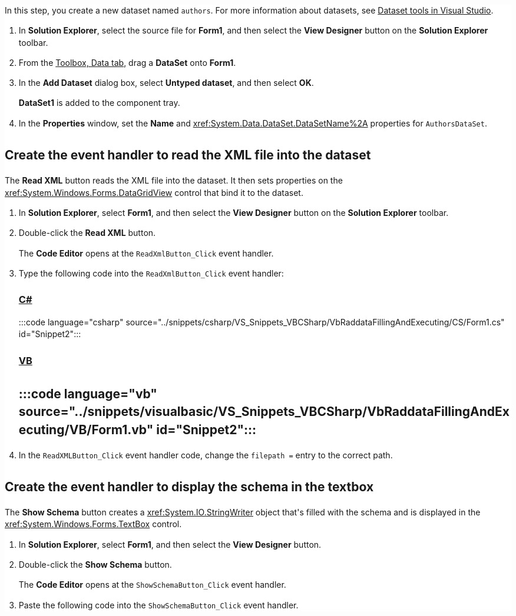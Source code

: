 In this step, you create a new dataset named `authors`. For more information about datasets, see [Dataset tools in Visual Studio](../data-tools/dataset-tools-in-visual-studio.md).

1. In **Solution Explorer**, select the source file for **Form1**, and then select the **View Designer** button on the **Solution Explorer** toolbar.

2. From the [Toolbox, Data tab](../ide/reference/toolbox-data-tab.md), drag a **DataSet** onto **Form1**.

3. In the **Add Dataset** dialog box, select **Untyped dataset**, and then select **OK**.

     **DataSet1** is added to the component tray.

4. In the **Properties** window, set the **Name** and <xref:System.Data.DataSet.DataSetName%2A> properties for `AuthorsDataSet`.

## Create the event handler to read the XML file into the dataset

The **Read XML** button reads the XML file into the dataset. It then sets properties on the <xref:System.Windows.Forms.DataGridView> control that bind it to the dataset.

1. In **Solution Explorer**, select **Form1**, and then select the **View Designer** button on the **Solution Explorer** toolbar.

2. Double-click the **Read XML** button.

     The **Code Editor** opens at the `ReadXmlButton_Click` event handler.

3. Type the following code into the `ReadXmlButton_Click` event handler:

     ### [C#](#tab/csharp)
     :::code language="csharp" source="../snippets/csharp/VS_Snippets_VBCSharp/VbRaddataFillingAndExecuting/CS/Form1.cs" id="Snippet2":::

     ### [VB](#tab/vb)
     :::code language="vb" source="../snippets/visualbasic/VS_Snippets_VBCSharp/VbRaddataFillingAndExecuting/VB/Form1.vb" id="Snippet2":::
     ---

4. In the `ReadXMLButton_Click` event handler code, change the `filepath =` entry to the correct path.

## Create the event handler to display the schema in the textbox

The **Show Schema** button creates a <xref:System.IO.StringWriter> object that's filled with the schema and is displayed in the <xref:System.Windows.Forms.TextBox> control.

1. In **Solution Explorer**, select **Form1**, and then select the **View Designer** button.

2. Double-click the **Show Schema** button.

     The **Code Editor** opens at the `ShowSchemaButton_Click` event handler.

3. Paste the following code into the `ShowSchemaButton_Click` event handler.
